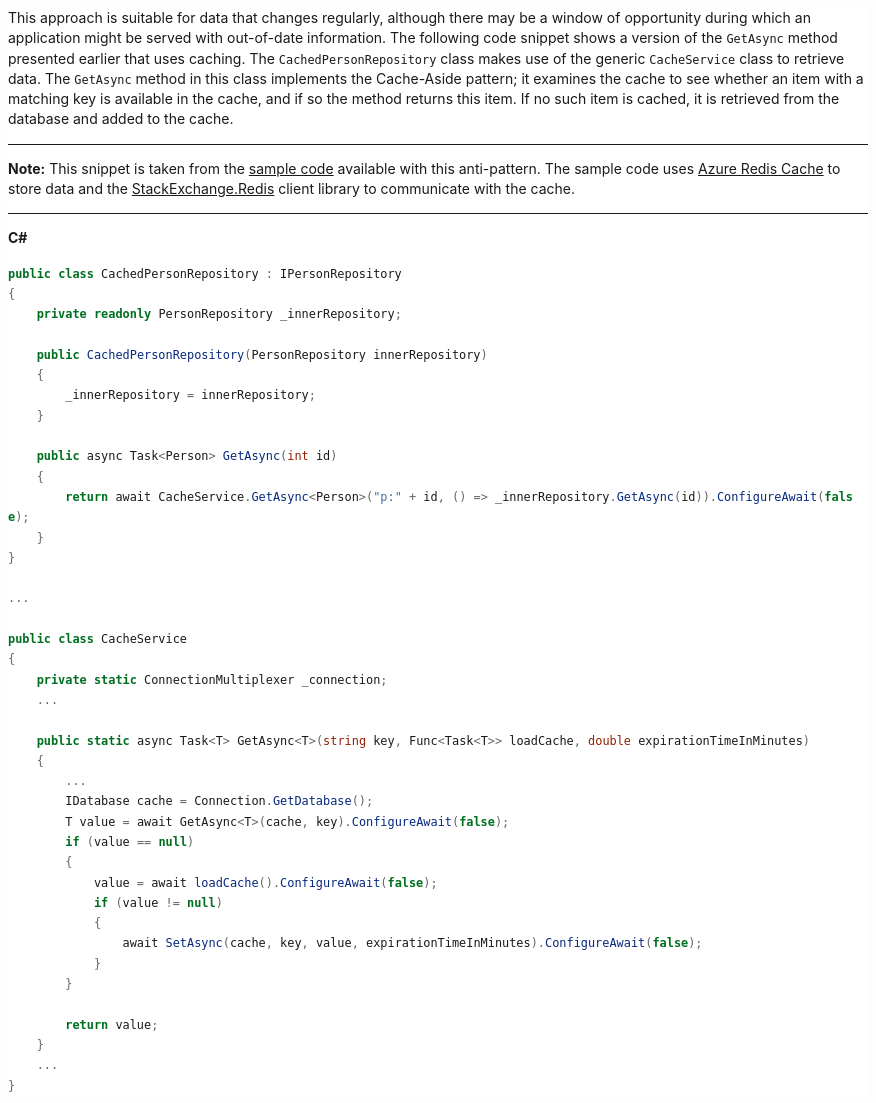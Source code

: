 This approach is suitable for data that changes regularly, although there may be a window of opportunity during which an application might be served with out-of-date information. The following code snippet shows a version of the `GetAsync` method presented earlier that uses caching. The `CachedPersonRepository` class makes use of the generic `CacheService` class to retrieve data. The `GetAsync` method in this class implements the Cache-Aside pattern; it examines the cache to see whether an item with a matching key is available in the cache, and if so the method returns this item. If no such item is cached, it is retrieved from the database and added to the cache.

----------

**Note:** This snippet is taken from the [sample code][fullDemonstrationOfSolution] available with this anti-pattern. The sample code uses [Azure Redis Cache][Azure-cache] to store data and the [StackExchange.Redis][StackExchange] client library to communicate with the cache.

----------

**C#**

```C#
public class CachedPersonRepository : IPersonRepository
{
    private readonly PersonRepository _innerRepository;

    public CachedPersonRepository(PersonRepository innerRepository)
    {
        _innerRepository = innerRepository;
    }

    public async Task<Person> GetAsync(int id)
    {
        return await CacheService.GetAsync<Person>("p:" + id, () => _innerRepository.GetAsync(id)).ConfigureAwait(false);
    }
}

...

public class CacheService
{
    private static ConnectionMultiplexer _connection;
    ...

    public static async Task<T> GetAsync<T>(string key, Func<Task<T>> loadCache, double expirationTimeInMinutes)
    {
        ...
        IDatabase cache = Connection.GetDatabase();
        T value = await GetAsync<T>(cache, key).ConfigureAwait(false);
        if (value == null)
        {
            value = await loadCache().ConfigureAwait(false);
            if (value != null)
            {
                await SetAsync(cache, key, value, expirationTimeInMinutes).ConfigureAwait(false);
            }
        }

        return value;
    }
    ...
}
```


[fullDemonstrationOfProblem]: http://github.com/mspnp/performance-optimization/xyz
[fullDemonstrationOfSolution]: http://github.com/mspnp/performance-optimization/123
[StackExchange]: https://github.com/StackExchange/StackExchange.Redis
[cache-aside-pattern]: https://msdn.microsoft.com/library/dn589799.aspx
[data-consistency-guidance]: http://LINK-TO-CONSISTENCY-GUIDANCE-WHEN-PUBLISHED
[caching-guidance]: https://msdn.microsoft.com/library/dn589802.aspx
[Azure-cache]: http://azure.microsoft.com/documentation/services/cache/
[AppInsights]: http://azure.microsoft.com/documentation/articles/app-insights-get-started/
[NLog]: http://nlog-project.org
[Log4Net]: http://logging.apache.org/log4net
[NewRelic]: http://newrelic.com/azure
[AppDynamics]: http://www.appdynamics.co.uk/cloud/windows-azure
[PerfView]: http://blogs.msdn.com/b/vancem/archive/2011/12/28/publication-of-the-perfview-performance-analysis-tool.aspx
[ANTS]: http://www.red-gate.com/products/dotnet-development/ants-performance-profiler/
[VisualStudioOnline]: http://www.visualstudio.com/get-started/load-test-your-app-vs.aspx
[NewRelic-server-requests]: Figures/New-Relic.jpg
[Dynamic-Management-Views]: Figures/SQLServerManagementStudio.jpg
[Performance-Load-Test-Results-Cached]: Figures/CachedLoadTestResults.jpg